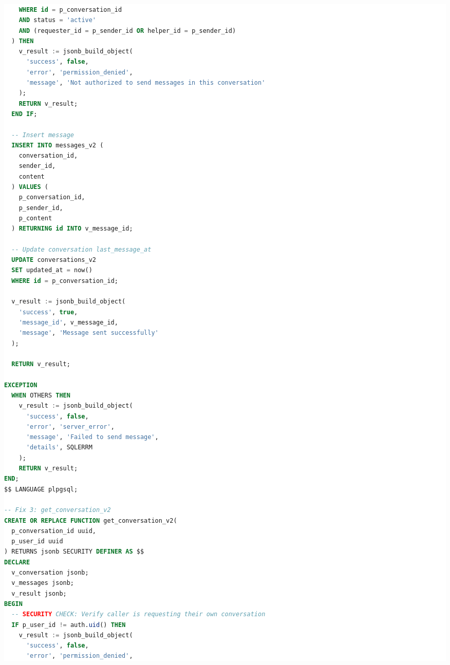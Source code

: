 ```sql
    WHERE id = p_conversation_id
    AND status = 'active'
    AND (requester_id = p_sender_id OR helper_id = p_sender_id)
  ) THEN
    v_result := jsonb_build_object(
      'success', false,
      'error', 'permission_denied',
      'message', 'Not authorized to send messages in this conversation'
    );
    RETURN v_result;
  END IF;

  -- Insert message
  INSERT INTO messages_v2 (
    conversation_id,
    sender_id,
    content
  ) VALUES (
    p_conversation_id,
    p_sender_id,
    p_content
  ) RETURNING id INTO v_message_id;

  -- Update conversation last_message_at
  UPDATE conversations_v2
  SET updated_at = now()
  WHERE id = p_conversation_id;

  v_result := jsonb_build_object(
    'success', true,
    'message_id', v_message_id,
    'message', 'Message sent successfully'
  );

  RETURN v_result;

EXCEPTION
  WHEN OTHERS THEN
    v_result := jsonb_build_object(
      'success', false,
      'error', 'server_error',
      'message', 'Failed to send message',
      'details', SQLERRM
    );
    RETURN v_result;
END;
$$ LANGUAGE plpgsql;

-- Fix 3: get_conversation_v2
CREATE OR REPLACE FUNCTION get_conversation_v2(
  p_conversation_id uuid,
  p_user_id uuid
) RETURNS jsonb SECURITY DEFINER AS $$
DECLARE
  v_conversation jsonb;
  v_messages jsonb;
  v_result jsonb;
BEGIN
  -- SECURITY CHECK: Verify caller is requesting their own conversation
  IF p_user_id != auth.uid() THEN
    v_result := jsonb_build_object(
      'success', false,
      'error', 'permission_denied',
```